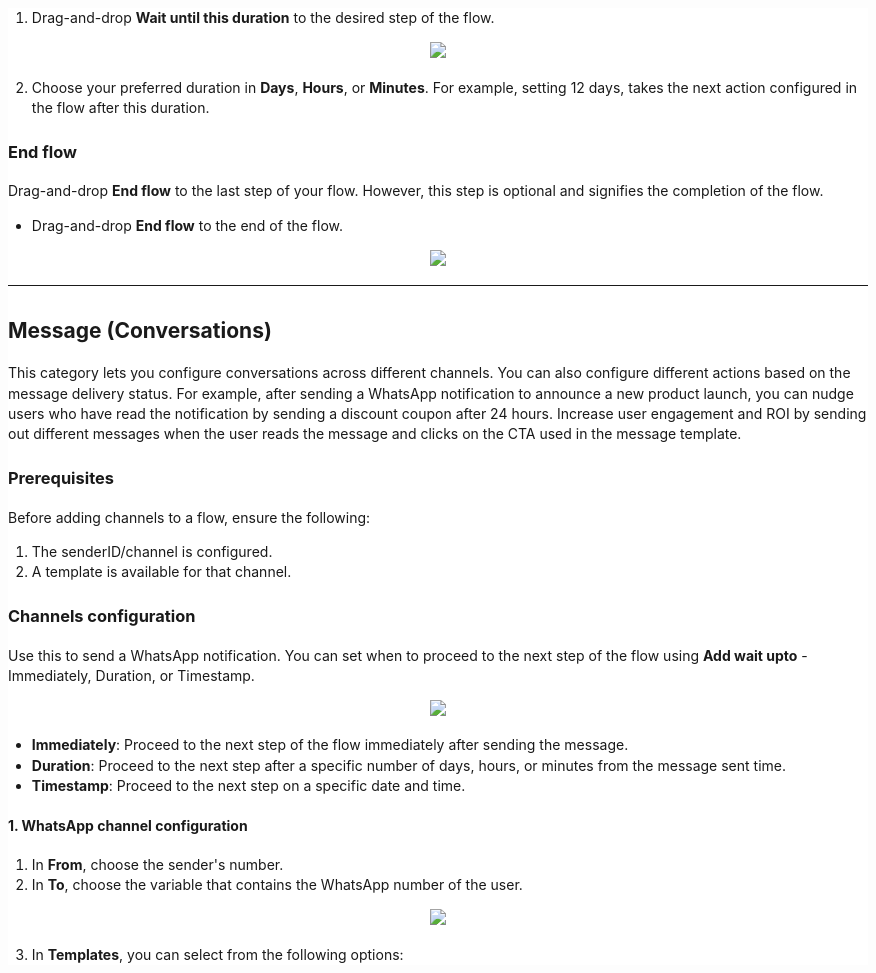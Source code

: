 1. Drag-and-drop **Wait until this duration** to the desired step of the flow.

<center><img src="https://i.imgur.com/SLRRaCa.png" width="60%"/></center>

2. Choose your preferred duration in **Days**, **Hours**, or **Minutes**. For example, setting 12 days, takes the next action configured in the flow after this duration. 


### End flow

Drag-and-drop **End flow** to the last step of your flow. However, this step is optional and signifies the completion of the flow.

* Drag-and-drop **End flow** to the end of the flow.

<center><img src="https://i.imgur.com/6wFfp5M.png" width="50%"/></center>

***

## Message (Conversations)

This category lets you configure conversations across different channels. You can also configure different actions based on the message delivery status. For example, after sending a WhatsApp notification to announce a new product launch, you can nudge users who have read the notification by sending a discount coupon after 24 hours. Increase user engagement and ROI by sending out different messages when the user reads the message and clicks on the CTA used in the message template.

### Prerequisites

Before adding channels to a flow, ensure the following:

1. The senderID/channel is configured.
2. A template is available for that channel.


### Channels configuration

Use this to send a WhatsApp notification. You can set when to proceed to the next step of the flow using **Add wait upto** - Immediately, Duration, or Timestamp.

<center><img src="https://i.imgur.com/PruprxG.png" width="30%"/></center>

* **Immediately**: Proceed to the next step of the flow immediately after sending the message.
* **Duration**: Proceed to the next step after a specific number of days, hours, or minutes from the message sent time. 
* **Timestamp**: Proceed to the next step on a specific date and time.

#### 1. WhatsApp channel configuration

1. In **From**, choose the sender's number.
2. In **To**, choose the variable that contains the WhatsApp number of the user.

<center><img src="https://i.imgur.com/a2DsA8x.png" width="50%"/></center>

3. In **Templates**, you can select from the following options:
